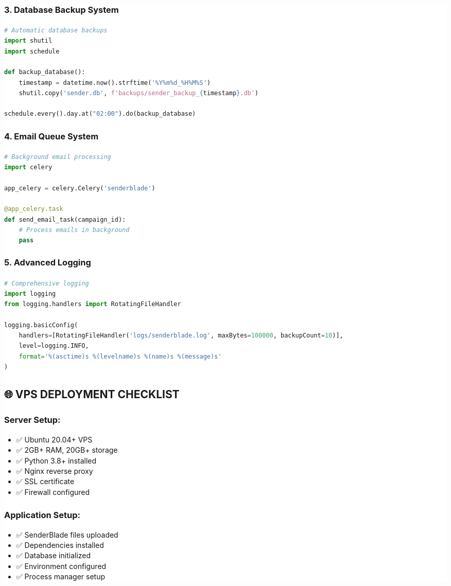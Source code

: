 ### **3. Database Backup System**
```python
# Automatic database backups
import shutil
import schedule

def backup_database():
    timestamp = datetime.now().strftime('%Y%m%d_%H%M%S')
    shutil.copy('sender.db', f'backups/sender_backup_{timestamp}.db')

schedule.every().day.at("02:00").do(backup_database)
```

### **4. Email Queue System**
```python
# Background email processing
import celery

app_celery = celery.Celery('senderblade')

@app_celery.task
def send_email_task(campaign_id):
    # Process emails in background
    pass
```

### **5. Advanced Logging**
```python
# Comprehensive logging
import logging
from logging.handlers import RotatingFileHandler

logging.basicConfig(
    handlers=[RotatingFileHandler('logs/senderblade.log', maxBytes=100000, backupCount=10)],
    level=logging.INFO,
    format='%(asctime)s %(levelname)s %(name)s %(message)s'
)
```

## 🌐 VPS DEPLOYMENT CHECKLIST

### **Server Setup:**
- ✅ Ubuntu 20.04+ VPS
- ✅ 2GB+ RAM, 20GB+ storage
- ✅ Python 3.8+ installed
- ✅ Nginx reverse proxy
- ✅ SSL certificate
- ✅ Firewall configured

### **Application Setup:**
- ✅ SenderBlade files uploaded
- ✅ Dependencies installed
- ✅ Database initialized
- ✅ Environment configured
- ✅ Process manager setup
